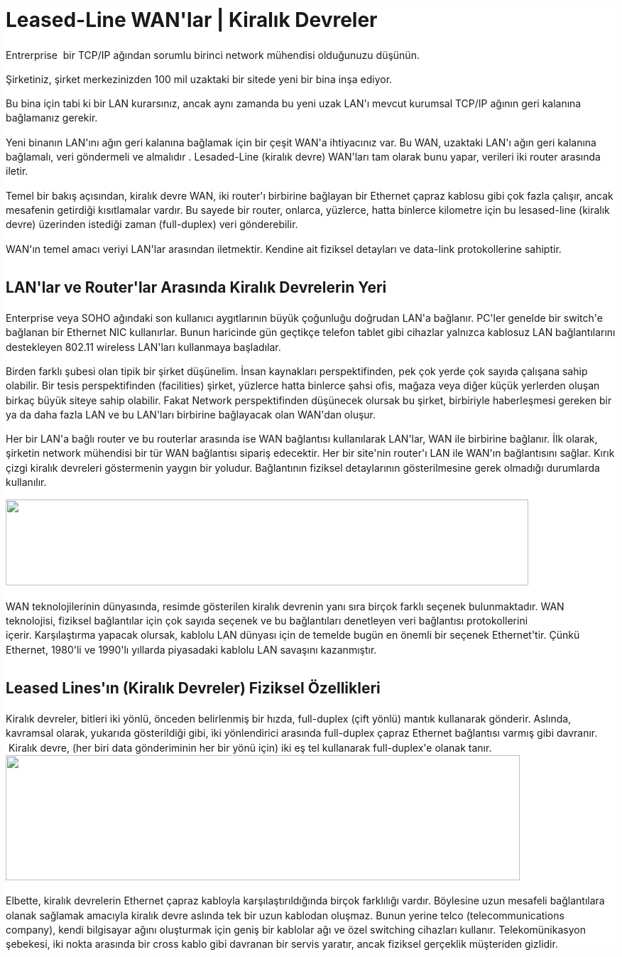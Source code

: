 <h1>Leased-Line WAN'lar | Kiralık Devreler</h1>
Entrerprise  bir TCP/IP ağından sorumlu birinci network mühendisi olduğunuzu düşünün.

Şirketiniz, şirket merkezinizden 100 mil uzaktaki bir sitede yeni bir bina inşa ediyor.

Bu bina için tabi ki bir LAN kurarsınız, ancak aynı zamanda bu yeni uzak LAN'ı mevcut kurumsal TCP/IP ağının geri kalanına bağlamanız gerekir.

Yeni binanın LAN'ını ağın geri kalanına bağlamak için bir çeşit WAN'a ihtiyacınız var. Bu WAN, uzaktaki LAN'ı ağın geri kalanına bağlamalı, veri göndermeli ve almalıdır . Lesaded-Line (kiralık devre) WAN'ları tam olarak bunu yapar, verileri iki router arasında iletir.

Temel bir bakış açısından, kiralık devre WAN, iki router'ı birbirine bağlayan bir Ethernet çapraz kablosu gibi çok fazla çalışır, ancak mesafenin getirdiği kısıtlamalar vardır. Bu sayede bir router, onlarca, yüzlerce, hatta binlerce kilometre için bu lesased-line (kiralık devre) üzerinden istediği zaman (full-duplex) veri gönderebilir.

WAN'ın temel amacı veriyi LAN'lar arasından iletmektir. Kendine ait fiziksel detayları ve data-link protokollerine sahiptir.
<h2>LAN'lar ve Router'lar Arasında Kiralık Devrelerin Yeri</h2>
Enterprise veya SOHO ağındaki son kullanıcı aygıtlarının büyük çoğunluğu doğrudan LAN'a bağlanır. PC'ler genelde bir switch'e bağlanan bir Ethernet NIC kullanırlar. Bunun haricinde gün geçtikçe telefon tablet gibi cihazlar yalnızca kablosuz LAN bağlantılarını destekleyen 802.11 wireless LAN'ları kullanmaya başladılar.

Birden farklı şubesi olan tipik bir şirket düşünelim. İnsan kaynakları perspektifinden, pek çok yerde çok sayıda çalışana sahip olabilir. Bir tesis perspektifinden (facilities) şirket, yüzlerce hatta binlerce şahsi ofis, mağaza veya diğer küçük yerlerden oluşan birkaç büyük siteye sahip olabilir. Fakat Network perspektifinden düşünecek olursak bu şirket, birbiriyle haberleşmesi gereken bir ya da daha fazla LAN ve bu LAN'ları birbirine bağlayacak olan WAN'dan oluşur.

Her bir LAN'a bağlı router ve bu routerlar arasında ise WAN bağlantısı kullanılarak LAN'lar, WAN ile birbirine bağlanır. İlk olarak, şirketin network mühendisi bir tür WAN bağlantısı sipariş edecektir. Her bir site'nin router'ı LAN ile WAN'ın bağlantısını sağlar. Kırık çizgi kiralık devreleri göstermenin yaygın bir yoludur. Bağlantının fiziksel detaylarının gösterilmesine gerek olmadığı durumlarda kullanılır.

<img class="alignnone size-full wp-image-2280" src="http://sariyildiz.net/wp-content/uploads/2017/05/wan-000.png" alt="" width="736" height="121" />

WAN teknolojilerinin dünyasında, resimde gösterilen kiralık devrenin yanı sıra birçok farklı seçenek bulunmaktadır. WAN teknolojisi, fiziksel bağlantılar için çok sayıda seçenek ve bu bağlantıları denetleyen veri bağlantısı protokollerini içerir. Karşılaştırma yapacak olursak, kablolu LAN dünyası için de temelde bugün en önemli bir seçenek Ethernet'tir. Çünkü Ethernet, 1980'li ve 1990'lı yıllarda piyasadaki kablolu LAN savaşını kazanmıştır.
<h2>Leased Lines'ın (Kiralık Devreler) Fiziksel Özellikleri</h2>
Kiralık devreler, bitleri iki yönlü, önceden belirlenmiş bir hızda, full-duplex (çift yönlü) mantık kullanarak gönderir. Aslında, kavramsal olarak, yukarıda gösterildiği gibi, iki yönlendirici arasında full-duplex çapraz Ethernet bağlantısı varmış gibi davranır.  Kiralık devre, (her biri data gönderiminin her bir yönü için) iki eş tel kullanarak full-duplex'e olanak tanır.

<img class="alignnone size-full wp-image-2274" src="http://sariyildiz.net/wp-content/uploads/2017/05/wan-002.png" alt="" width="724" height="176" />

Elbette, kiralık devrelerin Ethernet çapraz kabloyla karşılaştırıldığında birçok farklılığı vardır. Böylesine uzun mesafeli bağlantılara olanak sağlamak amacıyla kiralık devre aslında tek bir uzun kablodan oluşmaz. Bunun yerine telco (telecommunications company), kendi bilgisayar ağını oluşturmak için geniş bir kablolar ağı ve özel switching cihazları kullanır. Telekomünikasyon şebekesi, iki nokta arasında bir cross kablo gibi davranan bir servis yaratır, ancak fiziksel gerçeklik müşteriden gizlidir.
